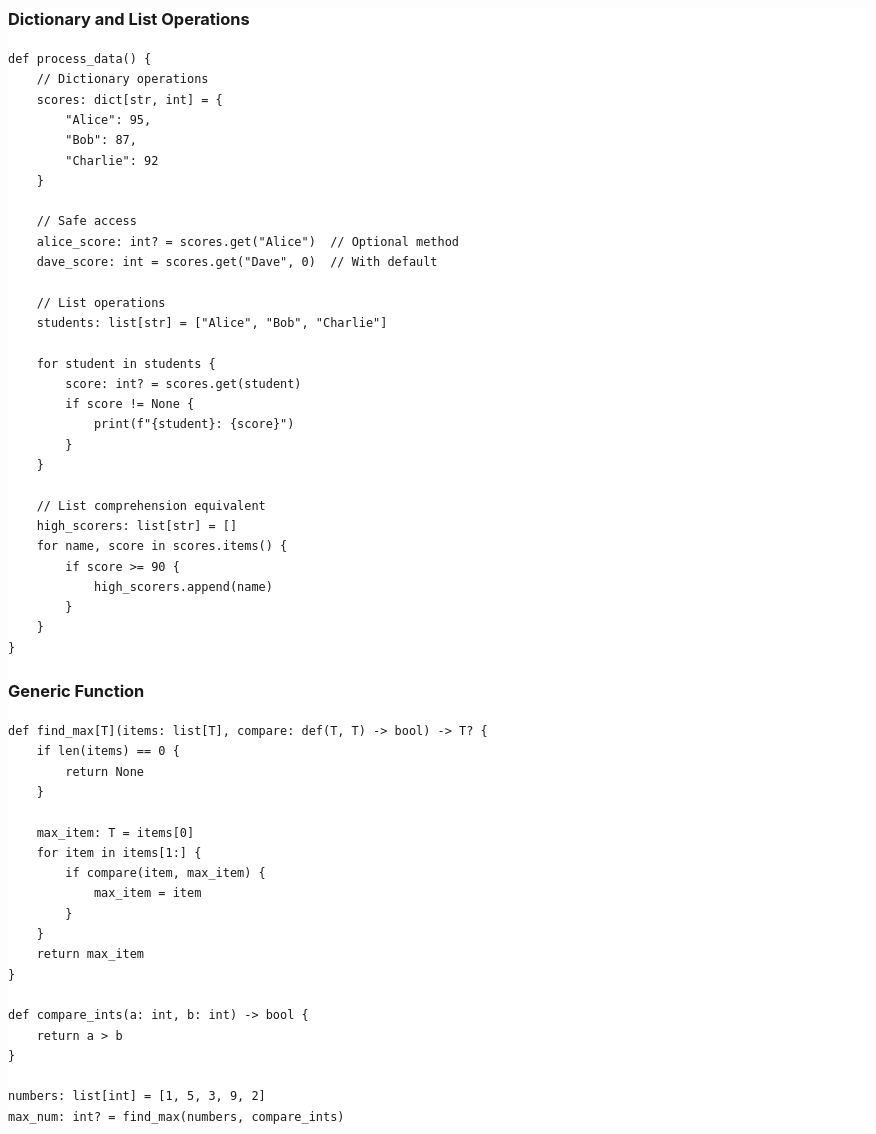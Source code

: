 ### Dictionary and List Operations

```functure
def process_data() {
    // Dictionary operations
    scores: dict[str, int] = {
        "Alice": 95,
        "Bob": 87,
        "Charlie": 92
    }
    
    // Safe access
    alice_score: int? = scores.get("Alice")  // Optional method
    dave_score: int = scores.get("Dave", 0)  // With default
    
    // List operations
    students: list[str] = ["Alice", "Bob", "Charlie"]
    
    for student in students {
        score: int? = scores.get(student)
        if score != None {
            print(f"{student}: {score}")
        }
    }
    
    // List comprehension equivalent
    high_scorers: list[str] = []
    for name, score in scores.items() {
        if score >= 90 {
            high_scorers.append(name)
        }
    }
}
```

### Generic Function

```functure
def find_max[T](items: list[T], compare: def(T, T) -> bool) -> T? {
    if len(items) == 0 {
        return None
    }
    
    max_item: T = items[0]
    for item in items[1:] {
        if compare(item, max_item) {
            max_item = item
        }
    }
    return max_item
}

def compare_ints(a: int, b: int) -> bool {
    return a > b
}

numbers: list[int] = [1, 5, 3, 9, 2]
max_num: int? = find_max(numbers, compare_ints)
```
